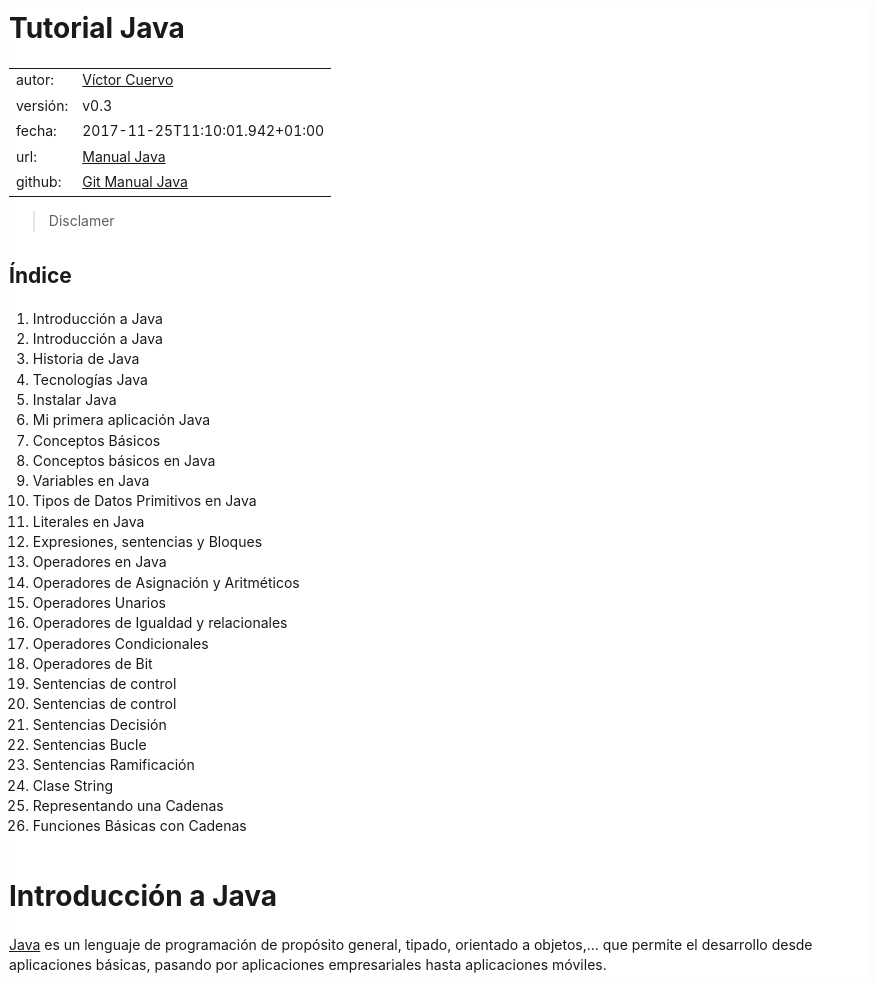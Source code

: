 # Tutorial Java

| | |
|---|---|
|autor:|[Víctor Cuervo](http://www.victorcuervo.com)|
|versión:|v0.3|
|fecha:|2017-11-25T11:10:01.942+01:00|
|url:|[Manual Java][ManualJava]|
|github:|[Git Manual Java][GitJava]|

> Disclamer

## Índice
1. Introducción a Java
  1. Introducción a Java
  2. Historia de Java
  3. Tecnologías Java
  4. Instalar Java
  5. Mi primera aplicación Java
2. Conceptos Básicos
  1. Conceptos básicos en Java
  2. Variables en Java
  3. Tipos de Datos Primitivos en Java
  4. Literales en Java
  5. Expresiones, sentencias y Bloques
3. Operadores en Java
  1. Operadores de Asignación y Aritméticos
  2. Operadores Unarios
  3. Operadores de Igualdad y relacionales
  4. Operadores Condicionales
  5. Operadores de Bit
4. Sentencias de control
  1. Sentencias de control
  2. Sentencias Decisión
  3. Sentencias Bucle
  4. Sentencias Ramificación
5. Clase String
  1. Representando una Cadenas
  2. Funciones Básicas con Cadenas

# Introducción a Java

[Java][ManualJava] es un lenguaje de programación de propósito general, tipado, orientado a objetos,... que permite el desarrollo desde aplicaciones básicas, pasando por aplicaciones empresariales hasta aplicaciones móviles.


[GitJava]: https://github.com/manualweb/manual-java
[ManualJava]: http://www.manualweb.net/tutorial-java/ "Manual Java"
[ManualXML]: http://www.manualweb.net/tutorial-xml/ "Manual XML"
[ManualXSLT]: http://www.manualweb.net/tutorial-xslt/ "Manual XSLT"
[ManualJavascript]: http://www.manualweb.net/tutorial-javascript/ "Manual Javascript"
[JavaSE]: http://www.oracle.com/technetwork/java/javase/tech/index.html
[JavaEE]: http://www.oracle.com/technetwork/java/javaee/tech/index.html
[JavaME]: http://www.oracle.com/technetwork/java/embedded/javame/index.html
[JavaCard]: http://www.oracle.com/technetwork/java/embedded/javacard/documentation/index.html
[Java9]: http://blog.takipi.com/5-features-in-java-9-that-will-change-how-you-develop-software-and-2-that-wont/
[JamesGosling]: https://www.linkedin.com/in/jamesgosling/
[SunMicrosystems]: https://en.wikipedia.org/wiki/Sun_Microsystems
[JSR59]: https://www.jcp.org/en/jsr/detail?id=59
[OpenJDK]: http://openjdk.java.net/
[InstalarJavaWindows]: https://docs.oracle.com/javase/8/docs/technotes/guides/install/windows_jdk_install.html#CHDEBCCJ "JDK Installation for Microsoft Windows"
[Wim]: http://www.vim.org/download.php#pc "Wim"
[AMNotebook]: http://aignes.com/notebook.htm "AM-Notebook"
[Win32Pad]: http://www.gena01.com/win32pad "Win32Pad"
[EditPadLite]: http://www.editpadpro.com/editpadlite.html "EditPadLite"
[NotePad2]: http://www.flos-freeware.ch/notepad2.html "NotePad2"
[InstalarJava]: http://www.manualweb.net/java/instalar-java/
[ClaseString]: http://www.manualweb.net/java/clase-string-representando-una-cadena/ "Clase String Java"
[IndexOutOfBoundsException]: http://www.w3api.com/wiki/Java:IndexOutOfBoundsException
[JavaLangString]: http://www.w3api.com/wiki/Categor%C3%ADa:Java_Lang
[String]: http://www.w3api.com/wiki/Java:String "String"
[StringBuffer]: http://www.w3api.com/wiki/Java:StringBuffer
[StringCharAt]: http://www.w3api.com/wiki/Java:String.charAt() "charAt"
[StringCompareTo]: http://www.w3api.com/wiki/Java:String.compareTo() ".compareTo"
[StringCompareIgnoreCase]: http://www.w3api.com/wiki/Java:String.compareToIgnoreCase() "compareIgnoreCase()"
[StringEndsWith]: http://www.w3api.com/wiki/Java:String.endsWith() "endsWith()"
[StringEquals]: http://www.w3api.com/wiki/Java:String.equals() ".equals()"
[StringEqualsIgnoreCase]: http://www.w3api.com/wiki/Java:String.equalsIgnoreCase() "equalsIgnoreCase"
[StringIndexOf]: http://www.w3api.com/wiki/Java:String.indexOf() "indexOf()"
[StringLastIndexOf]: http://www.w3api.com/wiki/Java:String.lastIndexOf() "lastIndexOf()"
[StringLength]: http://www.w3api.com/wiki/Java:String.length() "length()"
[StringStartsWith]: http://www.w3api.com/wiki/Java:String.startsWith() "startWith()"
[StringSubstring]: http://www.w3api.com/wiki/Java:String.substring() "substring()"
[StringToLowerCase]: http://www.w3api.com/wiki/Java:String.toLowerCase() "toLowerCase()"
[StringToUpperCase]: http://www.w3api.com/wiki/Java:String.toUpperCase() "toUpperCase()"
[StringTrim]: http://www.w3api.com/wiki/Java:String.trim() "trim()"
[StringReplace]: http://www.w3api.com/wiki/Java:String.replace() "replace()"
[StringValueOf]: http://www.w3api.com/wiki/Java:String.valueOf() "valueOf()"
[SystemOut]: http://www.w3api.com/wiki/Java:System.out
[SystemOutPrintln]: http://www.w3api.com/wiki/Java:System.out
[InstalarJava]: {{site.baseurl}}/java/img/java-install.png
[InstalarJavaProgreso]: {{site.baseurl}}/java/img/java-install-progress.png
[InstalarJavaFinalizado]: {{site.baseurl}}/java/img/java-install-progress.png
[ComprobarInstalacion]: {{site.baseurl}}/java/img/java-install-check.png
[OpcionesJavaC]: {{site.baseurl}}/java/img/javac.png
[CompilarJavaC]: {{site.baseurl}}/java/img/javac-compilar.png
[ErrorJavaC]:  {{site.baseurl}}/java/img/javac-error-compilacion.png
[FlujoCompilacion]: {{site.baseurl}}/java/img/flujo-compilacion.png
[FlujoCompilacionJava]: {{site.baseurl}}/java/img/flujo-compilacion-java.png
[OpcionesJava]: {{site.baseurl}}/java/img/java-opciones.png
[EjecutandoAppJava]:  {{site.baseurl}}/java/img/java-mi-primera-aplicacion.png